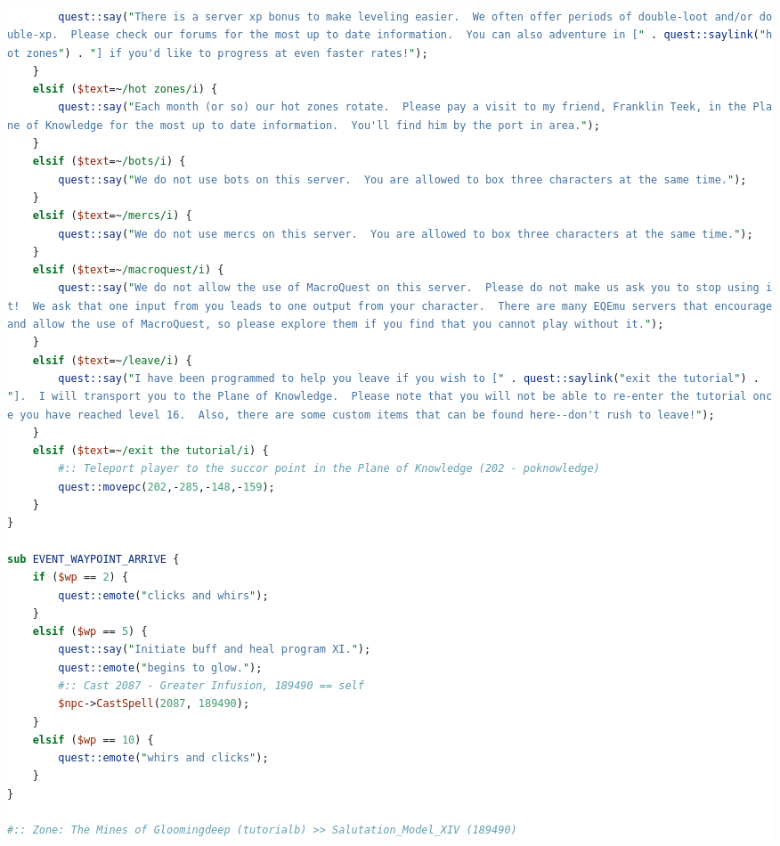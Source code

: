   ```perl
          quest::say("There is a server xp bonus to make leveling easier.  We often offer periods of double-loot and/or double-xp.  Please check our forums for the most up to date information.  You can also adventure in [" . quest::saylink("hot zones") . "] if you'd like to progress at even faster rates!");
      }
      elsif ($text=~/hot zones/i) {
          quest::say("Each month (or so) our hot zones rotate.  Please pay a visit to my friend, Franklin Teek, in the Plane of Knowledge for the most up to date information.  You'll find him by the port in area.");
      }
      elsif ($text=~/bots/i) {
          quest::say("We do not use bots on this server.  You are allowed to box three characters at the same time.");
      }
      elsif ($text=~/mercs/i) {
          quest::say("We do not use mercs on this server.  You are allowed to box three characters at the same time.");
      }
      elsif ($text=~/macroquest/i) {
          quest::say("We do not allow the use of MacroQuest on this server.  Please do not make us ask you to stop using it!  We ask that one input from you leads to one output from your character.  There are many EQEmu servers that encourage and allow the use of MacroQuest, so please explore them if you find that you cannot play without it.");
      }
      elsif ($text=~/leave/i) {
          quest::say("I have been programmed to help you leave if you wish to [" . quest::saylink("exit the tutorial") . "].  I will transport you to the Plane of Knowledge.  Please note that you will not be able to re-enter the tutorial once you have reached level 16.  Also, there are some custom items that can be found here--don't rush to leave!");
      }
      elsif ($text=~/exit the tutorial/i) {
          #:: Teleport player to the succor point in the Plane of Knowledge (202 - poknowledge)
          quest::movepc(202,-285,-148,-159);
      }
  }
  
  sub EVENT_WAYPOINT_ARRIVE {
      if ($wp == 2) {
          quest::emote("clicks and whirs");
      }
      elsif ($wp == 5) {
          quest::say("Initiate buff and heal program XI.");
          quest::emote("begins to glow.");
          #:: Cast 2087 - Greater Infusion, 189490 == self
          $npc->CastSpell(2087, 189490);
      }
      elsif ($wp == 10) {
          quest::emote("whirs and clicks");
      }
  }
  
  #:: Zone: The Mines of Gloomingdeep (tutorialb) >> Salutation_Model_XIV (189490)
  ```
